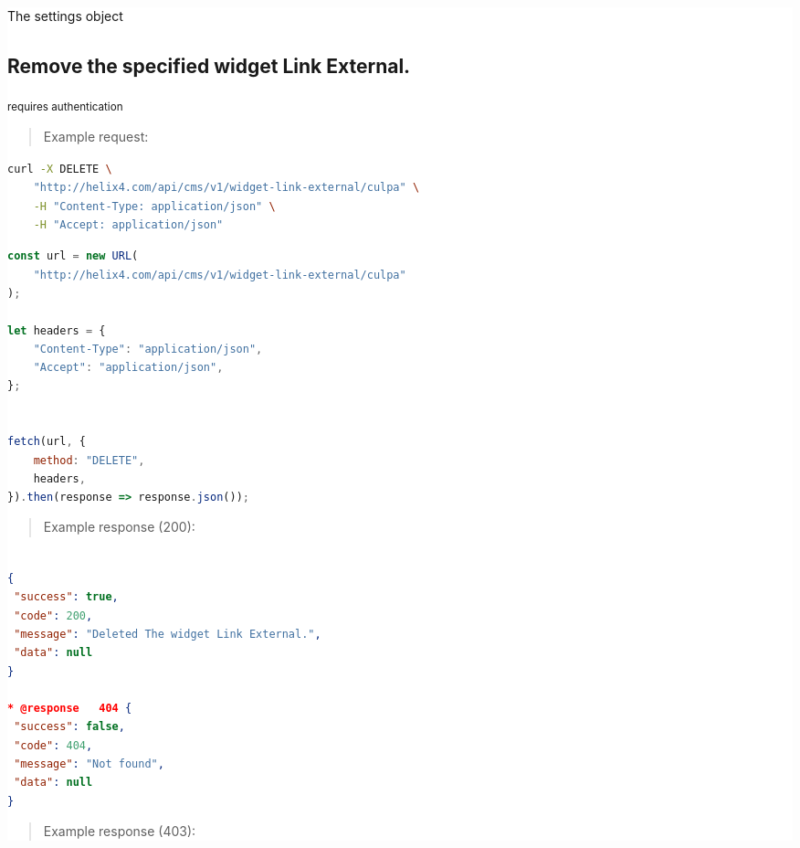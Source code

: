 The settings object</summary></details>
</p>

</form>


## Remove the specified widget Link External.

<small class="badge badge-darkred">requires authentication</small>



> Example request:

```bash
curl -X DELETE \
    "http://helix4.com/api/cms/v1/widget-link-external/culpa" \
    -H "Content-Type: application/json" \
    -H "Accept: application/json"
```

```javascript
const url = new URL(
    "http://helix4.com/api/cms/v1/widget-link-external/culpa"
);

let headers = {
    "Content-Type": "application/json",
    "Accept": "application/json",
};


fetch(url, {
    method: "DELETE",
    headers,
}).then(response => response.json());
```


> Example response (200):

```json

{
 "success": true,
 "code": 200,
 "message": "Deleted The widget Link External.",
 "data": null
}

* @response   404 {
 "success": false,
 "code": 404,
 "message": "Not found",
 "data": null
}
```
> Example response (403):
